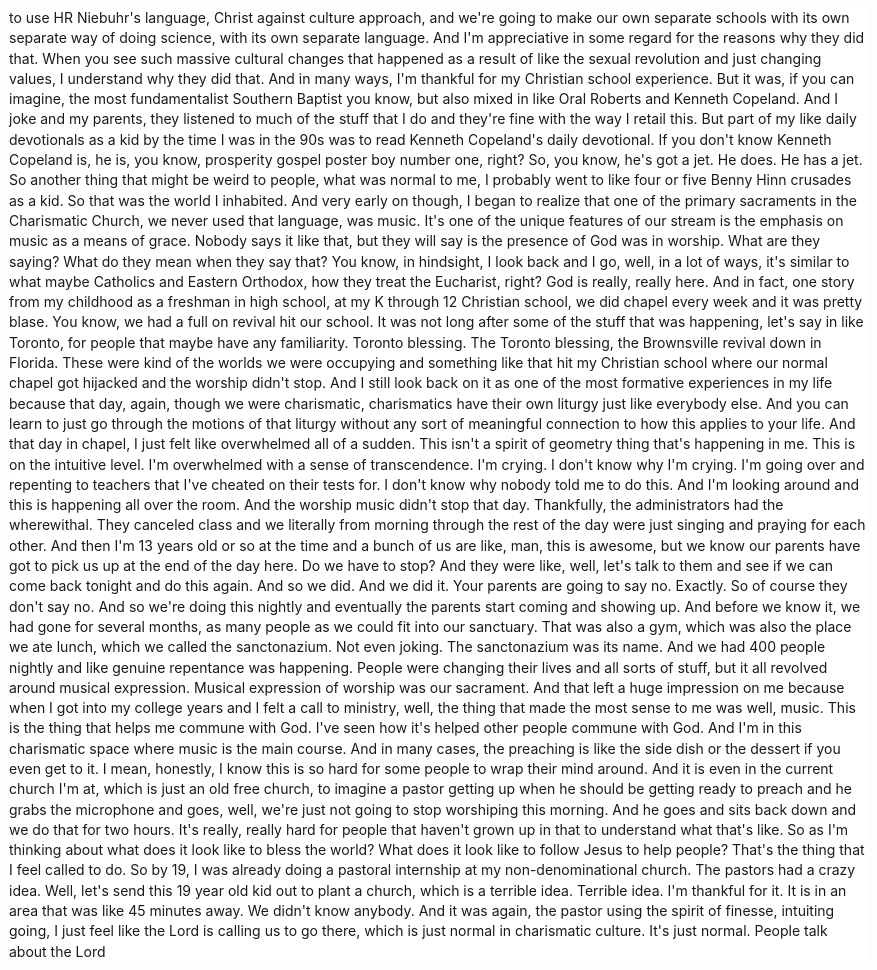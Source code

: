 to use HR Niebuhr's language, Christ against culture approach, and we're going to make our own separate schools with its own separate way of doing science, with its own separate language. And I'm appreciative in some regard for the reasons why they did that. When you see such massive cultural changes that happened as a result of like the sexual revolution and just changing values, I understand why they did that. And in many ways, I'm thankful for my Christian school experience. But it was, if you can imagine, the most fundamentalist Southern Baptist you know, but also mixed in like Oral Roberts and Kenneth Copeland. And I joke and my parents, they listened to much of the stuff that I do and they're fine with the way I retail this. But part of my like daily devotionals as a kid by the time I was in the 90s was to read Kenneth Copeland's daily devotional. If you don't know Kenneth Copeland is, he is, you know, prosperity gospel poster boy number one, right? So, you know, he's got a jet. He does. He has a jet. So another thing that might be weird to people, what was normal to me, I probably went to like four or five Benny Hinn crusades as a kid. So that was the world I inhabited. And very early on though, I began to realize that one of the primary sacraments in the Charismatic Church, we never used that language, was music. It's one of the unique features of our stream is the emphasis on music as a means of grace. Nobody says it like that, but they will say is the presence of God was in worship. What are they saying? What do they mean when they say that? You know, in hindsight, I look back and I go, well, in a lot of ways, it's similar to what maybe Catholics and Eastern Orthodox, how they treat the Eucharist, right? God is really, really here. And in fact, one story from my childhood as a freshman in high school, at my K through 12 Christian school, we did chapel every week and it was pretty blase. You know, we had a full on revival hit our school. It was not long after some of the stuff that was happening, let's say in like Toronto, for people that maybe have any familiarity. Toronto blessing. The Toronto blessing, the Brownsville revival down in Florida. These were kind of the worlds we were occupying and something like that hit my Christian school where our normal chapel got hijacked and the worship didn't stop. And I still look back on it as one of the most formative experiences in my life because that day, again, though we were charismatic, charismatics have their own liturgy just like everybody else. And you can learn to just go through the motions of that liturgy without any sort of meaningful connection to how this applies to your life. And that day in chapel, I just felt like overwhelmed all of a sudden. This isn't a spirit of geometry thing that's happening in me. This is on the intuitive level. I'm overwhelmed with a sense of transcendence. I'm crying. I don't know why I'm crying. I'm going over and repenting to teachers that I've cheated on their tests for. I don't know why nobody told me to do this. And I'm looking around and this is happening all over the room. And the worship music didn't stop that day. Thankfully, the administrators had the wherewithal. They canceled class and we literally from morning through the rest of the day were just singing and praying for each other. And then I'm 13 years old or so at the time and a bunch of us are like, man, this is awesome, but we know our parents have got to pick us up at the end of the day here. Do we have to stop? And they were like, well, let's talk to them and see if we can come back tonight and do this again. And so we did. And we did it. Your parents are going to say no. Exactly. So of course they don't say no. And so we're doing this nightly and eventually the parents start coming and showing up. And before we know it, we had gone for several months, as many people as we could fit into our sanctuary. That was also a gym, which was also the place we ate lunch, which we called the sanctonazium. Not even joking. The sanctonazium was its name. And we had 400 people nightly and like genuine repentance was happening. People were changing their lives and all sorts of stuff, but it all revolved around musical expression. Musical expression of worship was our sacrament. And that left a huge impression on me because when I got into my college years and I felt a call to ministry, well, the thing that made the most sense to me was well, music. This is the thing that helps me commune with God. I've seen how it's helped other people commune with God. And I'm in this charismatic space where music is the main course. And in many cases, the preaching is like the side dish or the dessert if you even get to it. I mean, honestly, I know this is so hard for some people to wrap their mind around. And it is even in the current church I'm at, which is just an old free church, to imagine a pastor getting up when he should be getting ready to preach and he grabs the microphone and goes, well, we're just not going to stop worshiping this morning. And he goes and sits back down and we do that for two hours. It's really, really hard for people that haven't grown up in that to understand what that's like. So as I'm thinking about what does it look like to bless the world? What does it look like to follow Jesus to help people? That's the thing that I feel called to do. So by 19, I was already doing a pastoral internship at my non-denominational church. The pastors had a crazy idea. Well, let's send this 19 year old kid out to plant a church, which is a terrible idea. Terrible idea. I'm thankful for it. It is in an area that was like 45 minutes away. We didn't know anybody. And it was again, the pastor using the spirit of finesse, intuiting going, I just feel like the Lord is calling us to go there, which is just normal in charismatic culture. It's just normal. People talk about the Lord